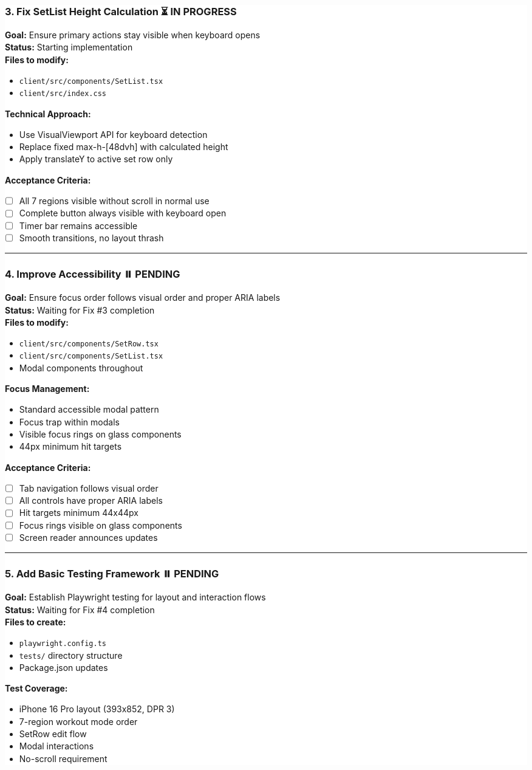 
### 3. Fix SetList Height Calculation ⏳ IN PROGRESS
**Goal:** Ensure primary actions stay visible when keyboard opens  
**Status:** Starting implementation  
**Files to modify:**
- `client/src/components/SetList.tsx`
- `client/src/index.css`

**Technical Approach:**
- Use VisualViewport API for keyboard detection
- Replace fixed max-h-[48dvh] with calculated height
- Apply translateY to active set row only

**Acceptance Criteria:**
- [ ] All 7 regions visible without scroll in normal use
- [ ] Complete button always visible with keyboard open
- [ ] Timer bar remains accessible
- [ ] Smooth transitions, no layout thrash

---

### 4. Improve Accessibility ⏸️ PENDING
**Goal:** Ensure focus order follows visual order and proper ARIA labels  
**Status:** Waiting for Fix #3 completion  
**Files to modify:**
- `client/src/components/SetRow.tsx`
- `client/src/components/SetList.tsx`
- Modal components throughout

**Focus Management:**
- Standard accessible modal pattern
- Focus trap within modals
- Visible focus rings on glass components
- 44px minimum hit targets

**Acceptance Criteria:**
- [ ] Tab navigation follows visual order
- [ ] All controls have proper ARIA labels
- [ ] Hit targets minimum 44x44px
- [ ] Focus rings visible on glass components
- [ ] Screen reader announces updates

---

### 5. Add Basic Testing Framework ⏸️ PENDING
**Goal:** Establish Playwright testing for layout and interaction flows  
**Status:** Waiting for Fix #4 completion  
**Files to create:**
- `playwright.config.ts`
- `tests/` directory structure
- Package.json updates

**Test Coverage:**
- iPhone 16 Pro layout (393x852, DPR 3)
- 7-region workout mode order
- SetRow edit flow
- Modal interactions
- No-scroll requirement
